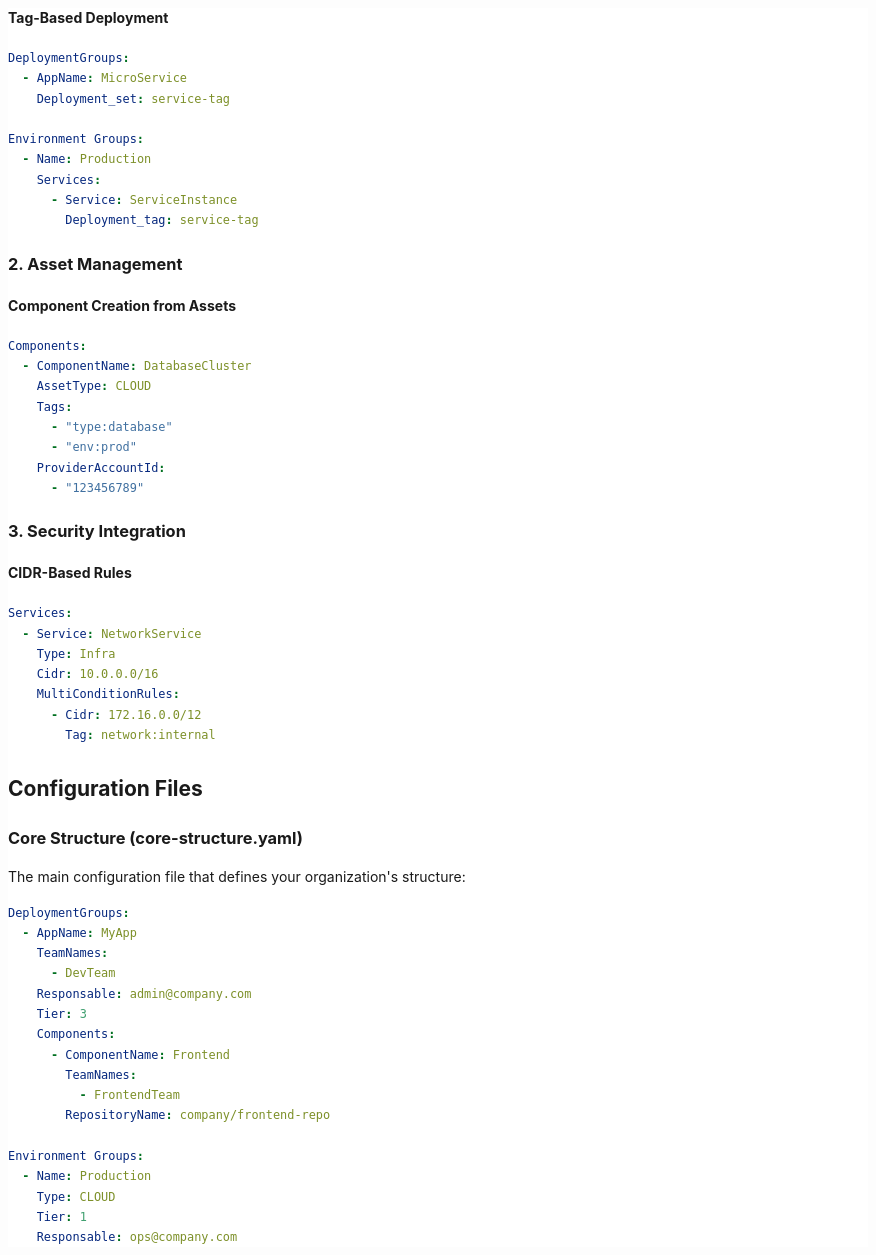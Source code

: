 #### Tag-Based Deployment
```yaml
DeploymentGroups:
  - AppName: MicroService
    Deployment_set: service-tag

Environment Groups:
  - Name: Production
    Services:
      - Service: ServiceInstance
        Deployment_tag: service-tag
```

### 2. Asset Management

#### Component Creation from Assets
```yaml
Components:
  - ComponentName: DatabaseCluster
    AssetType: CLOUD
    Tags:
      - "type:database"
      - "env:prod"
    ProviderAccountId: 
      - "123456789"
```

### 3. Security Integration

#### CIDR-Based Rules
```yaml
Services:
  - Service: NetworkService
    Type: Infra
    Cidr: 10.0.0.0/16
    MultiConditionRules:
      - Cidr: 172.16.0.0/12
        Tag: network:internal
```

## Configuration Files

### Core Structure (core-structure.yaml)

The main configuration file that defines your organization's structure:

```yaml
DeploymentGroups:
  - AppName: MyApp
    TeamNames:
      - DevTeam
    Responsable: admin@company.com
    Tier: 3
    Components:
      - ComponentName: Frontend
        TeamNames:
          - FrontendTeam
        RepositoryName: company/frontend-repo

Environment Groups:
  - Name: Production
    Type: CLOUD
    Tier: 1
    Responsable: ops@company.com
```